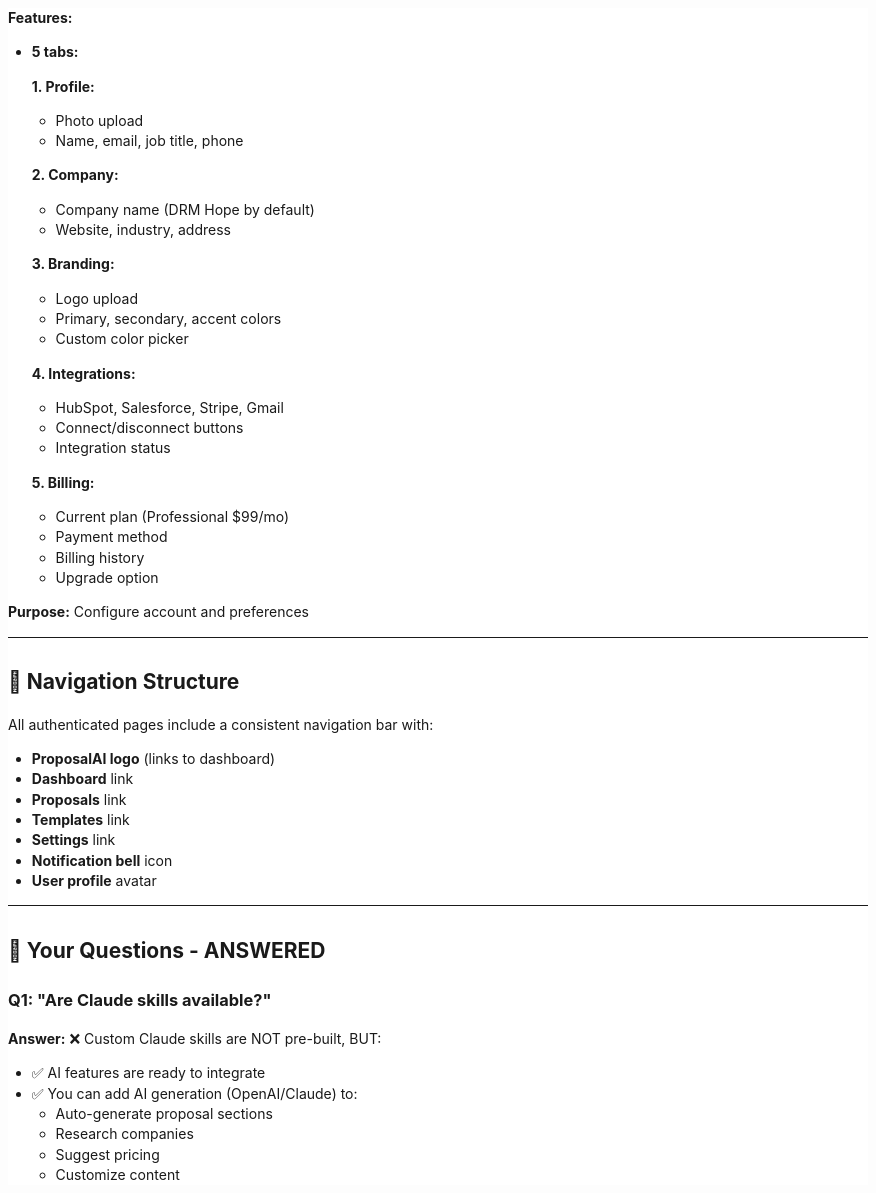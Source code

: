 **Features:**
- **5 tabs:**

  **1. Profile:**
  - Photo upload
  - Name, email, job title, phone

  **2. Company:**
  - Company name (DRM Hope by default)
  - Website, industry, address

  **3. Branding:**
  - Logo upload
  - Primary, secondary, accent colors
  - Custom color picker

  **4. Integrations:**
  - HubSpot, Salesforce, Stripe, Gmail
  - Connect/disconnect buttons
  - Integration status

  **5. Billing:**
  - Current plan (Professional $99/mo)
  - Payment method
  - Billing history
  - Upgrade option

**Purpose:** Configure account and preferences

---

## 🔧 Navigation Structure

All authenticated pages include a consistent navigation bar with:
- **ProposalAI logo** (links to dashboard)
- **Dashboard** link
- **Proposals** link
- **Templates** link
- **Settings** link
- **Notification bell** icon
- **User profile** avatar

---

## 🎯 Your Questions - ANSWERED

### Q1: "Are Claude skills available?"
**Answer:** ❌ Custom Claude skills are NOT pre-built, BUT:
- ✅ AI features are ready to integrate
- ✅ You can add AI generation (OpenAI/Claude) to:
  - Auto-generate proposal sections
  - Research companies
  - Suggest pricing
  - Customize content
